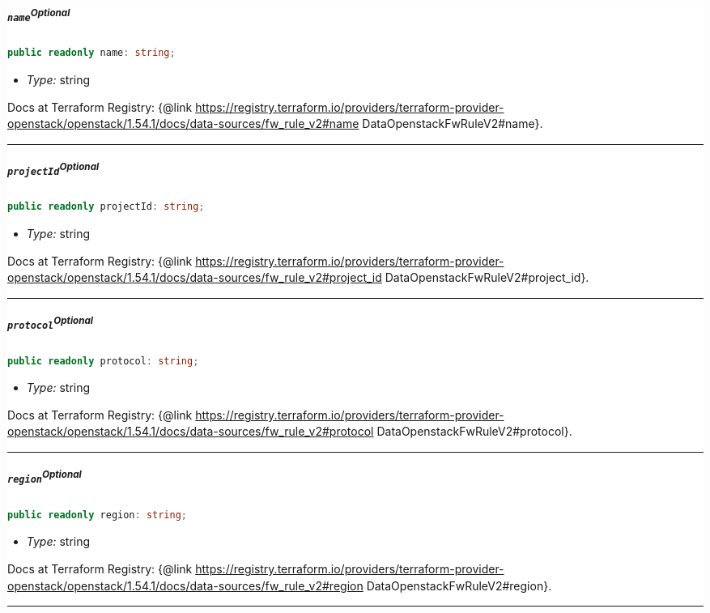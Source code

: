 
##### `name`<sup>Optional</sup> <a name="name" id="@ithings/cdktf-provider-openstack.dataOpenstackFwRuleV2.DataOpenstackFwRuleV2Config.property.name"></a>

```typescript
public readonly name: string;
```

- *Type:* string

Docs at Terraform Registry: {@link https://registry.terraform.io/providers/terraform-provider-openstack/openstack/1.54.1/docs/data-sources/fw_rule_v2#name DataOpenstackFwRuleV2#name}.

---

##### `projectId`<sup>Optional</sup> <a name="projectId" id="@ithings/cdktf-provider-openstack.dataOpenstackFwRuleV2.DataOpenstackFwRuleV2Config.property.projectId"></a>

```typescript
public readonly projectId: string;
```

- *Type:* string

Docs at Terraform Registry: {@link https://registry.terraform.io/providers/terraform-provider-openstack/openstack/1.54.1/docs/data-sources/fw_rule_v2#project_id DataOpenstackFwRuleV2#project_id}.

---

##### `protocol`<sup>Optional</sup> <a name="protocol" id="@ithings/cdktf-provider-openstack.dataOpenstackFwRuleV2.DataOpenstackFwRuleV2Config.property.protocol"></a>

```typescript
public readonly protocol: string;
```

- *Type:* string

Docs at Terraform Registry: {@link https://registry.terraform.io/providers/terraform-provider-openstack/openstack/1.54.1/docs/data-sources/fw_rule_v2#protocol DataOpenstackFwRuleV2#protocol}.

---

##### `region`<sup>Optional</sup> <a name="region" id="@ithings/cdktf-provider-openstack.dataOpenstackFwRuleV2.DataOpenstackFwRuleV2Config.property.region"></a>

```typescript
public readonly region: string;
```

- *Type:* string

Docs at Terraform Registry: {@link https://registry.terraform.io/providers/terraform-provider-openstack/openstack/1.54.1/docs/data-sources/fw_rule_v2#region DataOpenstackFwRuleV2#region}.

---

